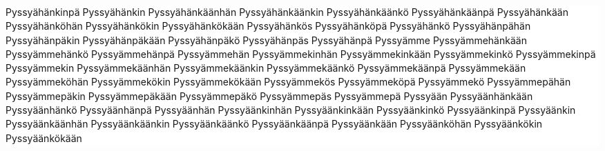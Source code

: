 Pyssyähänkinpä
Pyssyähänkin
Pyssyähänkäänhän
Pyssyähänkäänkin
Pyssyähänkäänkö
Pyssyähänkäänpä
Pyssyähänkään
Pyssyähänköhän
Pyssyähänkökin
Pyssyähänkökään
Pyssyähänkös
Pyssyähänköpä
Pyssyähänkö
Pyssyähänpähän
Pyssyähänpäkin
Pyssyähänpäkään
Pyssyähänpäkö
Pyssyähänpäs
Pyssyähänpä
Pyssyämme
Pyssyämmehänkään
Pyssyämmehänkö
Pyssyämmehänpä
Pyssyämmehän
Pyssyämmekinhän
Pyssyämmekinkään
Pyssyämmekinkö
Pyssyämmekinpä
Pyssyämmekin
Pyssyämmekäänhän
Pyssyämmekäänkin
Pyssyämmekäänkö
Pyssyämmekäänpä
Pyssyämmekään
Pyssyämmeköhän
Pyssyämmekökin
Pyssyämmekökään
Pyssyämmekös
Pyssyämmeköpä
Pyssyämmekö
Pyssyämmepähän
Pyssyämmepäkin
Pyssyämmepäkään
Pyssyämmepäkö
Pyssyämmepäs
Pyssyämmepä
Pyssyään
Pyssyäänhänkään
Pyssyäänhänkö
Pyssyäänhänpä
Pyssyäänhän
Pyssyäänkinhän
Pyssyäänkinkään
Pyssyäänkinkö
Pyssyäänkinpä
Pyssyäänkin
Pyssyäänkäänhän
Pyssyäänkäänkin
Pyssyäänkäänkö
Pyssyäänkäänpä
Pyssyäänkään
Pyssyäänköhän
Pyssyäänkökin
Pyssyäänkökään